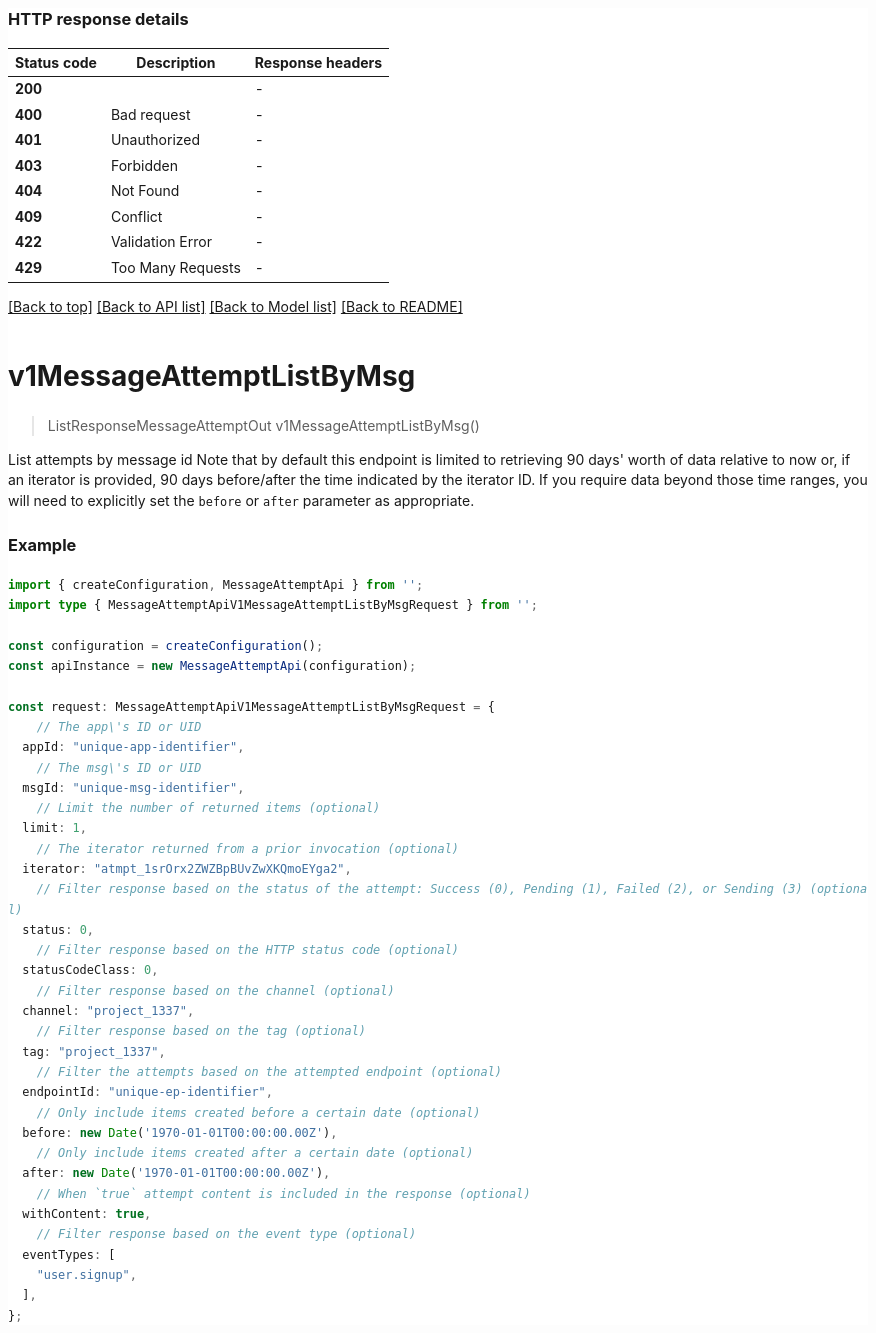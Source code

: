 ### HTTP response details
| Status code | Description | Response headers |
|-------------|-------------|------------------|
**200** |  |  -  |
**400** | Bad request |  -  |
**401** | Unauthorized |  -  |
**403** | Forbidden |  -  |
**404** | Not Found |  -  |
**409** | Conflict |  -  |
**422** | Validation Error |  -  |
**429** | Too Many Requests |  -  |

[[Back to top]](#) [[Back to API list]](README.md#documentation-for-api-endpoints) [[Back to Model list]](README.md#documentation-for-models) [[Back to README]](README.md)

# **v1MessageAttemptListByMsg**
> ListResponseMessageAttemptOut v1MessageAttemptListByMsg()

List attempts by message id  Note that by default this endpoint is limited to retrieving 90 days\' worth of data relative to now or, if an iterator is provided, 90 days before/after the time indicated by the iterator ID. If you require data beyond those time ranges, you will need to explicitly set the `before` or `after` parameter as appropriate. 

### Example


```typescript
import { createConfiguration, MessageAttemptApi } from '';
import type { MessageAttemptApiV1MessageAttemptListByMsgRequest } from '';

const configuration = createConfiguration();
const apiInstance = new MessageAttemptApi(configuration);

const request: MessageAttemptApiV1MessageAttemptListByMsgRequest = {
    // The app\'s ID or UID
  appId: "unique-app-identifier",
    // The msg\'s ID or UID
  msgId: "unique-msg-identifier",
    // Limit the number of returned items (optional)
  limit: 1,
    // The iterator returned from a prior invocation (optional)
  iterator: "atmpt_1srOrx2ZWZBpBUvZwXKQmoEYga2",
    // Filter response based on the status of the attempt: Success (0), Pending (1), Failed (2), or Sending (3) (optional)
  status: 0,
    // Filter response based on the HTTP status code (optional)
  statusCodeClass: 0,
    // Filter response based on the channel (optional)
  channel: "project_1337",
    // Filter response based on the tag (optional)
  tag: "project_1337",
    // Filter the attempts based on the attempted endpoint (optional)
  endpointId: "unique-ep-identifier",
    // Only include items created before a certain date (optional)
  before: new Date('1970-01-01T00:00:00.00Z'),
    // Only include items created after a certain date (optional)
  after: new Date('1970-01-01T00:00:00.00Z'),
    // When `true` attempt content is included in the response (optional)
  withContent: true,
    // Filter response based on the event type (optional)
  eventTypes: [
    "user.signup",
  ],
};
```